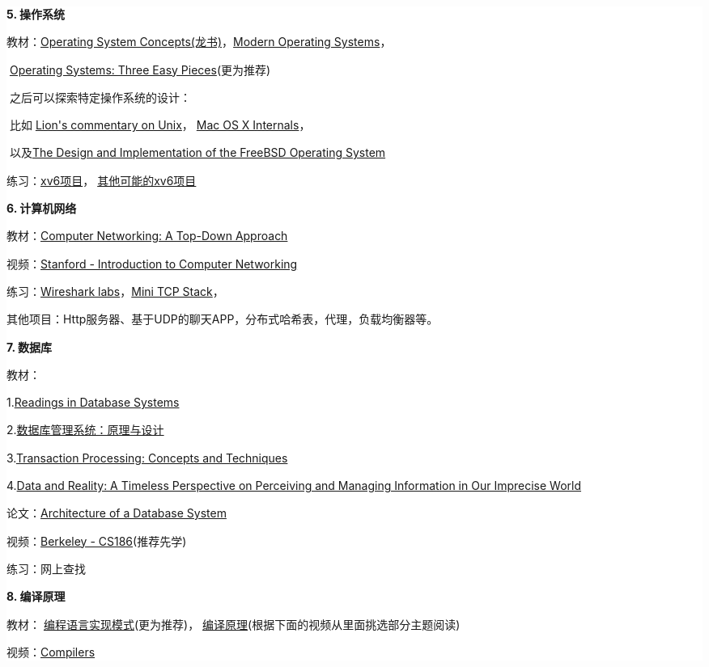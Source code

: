 

**5. 操作系统**

教材：[Operating System Concepts(龙书)](https://link.zhihu.com/?target=https%3A//www.amazon.com/dp/1118063333/)，[Modern Operating Systems](https://link.zhihu.com/?target=https%3A//www.amazon.com/dp/013359162X/)，

​			[Operating Systems: Three Easy Pieces](https://link.zhihu.com/?target=http%3A//pages.cs.wisc.edu/~remzi/OSTEP/)(更为推荐)

​			之后可以探索特定操作系统的设计： 

​			比如 [Lion's commentary on Unix](https://www.amazon.com/Lions-Commentary-Unix-John/dp/1573980137/)， [Mac OS X Internals](https://www.amazon.com/Mac-OS-Internals-Systems-Approach/dp/0321278542/)，

​			以及[The Design and Implementation of the FreeBSD Operating System](https://www.amazon.com/Design-Implementation-FreeBSD-Operating-System/dp/0321968972/)

练习：[xv6项目](https://link.zhihu.com/?target=https%3A//pdos.csail.mit.edu/6.828/2016/xv6.html)， [其他可能的xv6项目](http://pages.cs.wisc.edu/~remzi/OSTEP/lab-projects-xv6.pdf) 



**6. 计算机网络**

教材：[Computer Networking: A Top-Down Approach](https://book.douban.com/subject/26176870/)

视频：[Stanford - Introduction to Computer Networking](https://link.zhihu.com/?target=https%3A//lagunita.stanford.edu/courses/Engineering/Networking-SP/SelfPaced/about)

练习：[Wireshark labs](http://www-net.cs.umass.edu/wireshark-labs/)，[Mini TCP Stack](https://link.zhihu.com/?target=https%3A//jvns.ca/blog/2014/08/12/what-happens-if-you-write-a-tcp-stack-in-python/)，

​		   其他项目：Http服务器、基于UDP的聊天APP，分布式哈希表，代理，负载均衡器等。



**7. 数据库**

教材：

1.[Readings in Database Systems](https://book.douban.com/subject/2256069/)

2.[数据库管理系统：原理与设计](https://book.douban.com/subject/1155934/)

3.[Transaction Processing: Concepts and Techniques](https://book.douban.com/subject/2586390/) 

4.[Data and Reality: A Timeless Perspective on Perceiving and Managing Information in Our Imprecise World](https://book.douban.com/subject/17915870/) 

论文：[Architecture of a Database System](http://db.cs.berkeley.edu/papers/fntdb07-architecture.pdf)

视频：[Berkeley - CS186](https://archive.org/details/UCBerkeley_Course_Computer_Science_186)(推荐先学)

练习：网上查找



**8. 编译原理**

教材：  [编程语言实现模式](https://book.douban.com/subject/10482195/)(更为推荐)， [编译原理](https://book.douban.com/subject/3296317/)(根据下面的视频从里面挑选部分主题阅读)

视频：[Compilers](https://lagunita.stanford.edu/courses/Engineering/Compilers/Fall2014/about)
